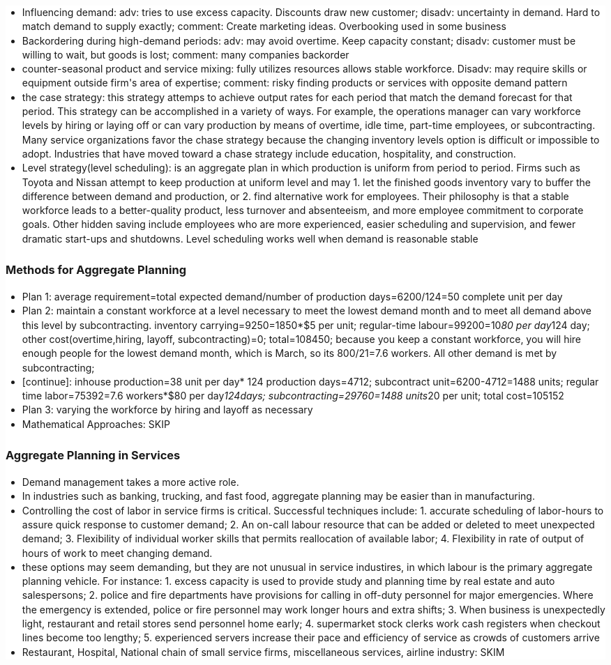 * Influencing demand: adv: tries to use excess capacity. Discounts draw new customer; disadv: uncertainty in demand. Hard to match demand to supply exactly; comment: Create marketing ideas. Overbooking used in some business 
* Backordering during high-demand periods: adv: may avoid overtime. Keep capacity constant; disadv: customer must be willing to wait, but goods is lost; comment: many companies backorder 
* counter-seasonal product and service mixing: fully utilizes resources allows stable workforce. Disadv: may require skills or equipment outside firm's area of expertise; comment: risky finding products or services with opposite demand pattern
* the case strategy: this strategy attemps to achieve output rates for each period that match the demand forecast for that period. This strategy can be accomplished in a variety of ways. For example, the operations manager can vary workforce levels by hiring or laying off or can vary production by means of overtime, idle time, part-time employees, or subcontracting. Many service organizations favor the chase strategy because the changing inventory levels option is difficult or impossible to adopt. Industries that have moved toward a chase strategy include education, hospitality, and construction.
* Level strategy(level scheduling): is an aggregate plan in which production is uniform from period to period. Firms such as Toyota and Nissan attempt to keep production at uniform level and may 1. let the finished goods inventory vary to buffer the difference between demand and production, or 2. find alternative work for employees. Their philosophy is that a stable workforce leads to a better-quality product, less turnover and absenteeism, and more employee commitment to corporate goals. Other hidden saving include employees who are more experienced, easier scheduling and supervision, and fewer dramatic start-ups and shutdowns. Level scheduling works well when demand is reasonable stable

### Methods for Aggregate Planning
* Plan 1: average requirement=total expected demand/number of production days=6200/124=50 complete unit per day
* Plan 2: maintain a constant workforce at a level necessary to meet the lowest demand month and to meet all demand above this level by subcontracting. inventory carrying=9250=1850*$5 per unit; regular-time labour=99200=10*80 per day*124 day; other cost(overtime,hiring, layoff, subcontracting)=0; total=108450; because you keep a constant workforce, you will hire enough people for the lowest demand month, which is March, so its 800/21=7.6 workers. All other demand is met by subcontracting; 
* [continue]: inhouse production=38 unit per day* 124 production days=4712; subcontract unit=6200-4712=1488 units; regular time labor=75392=7.6 workers*$80 per day*124days; subcontracting=29760=1488 units*20 per unit; total cost=105152
* Plan 3: varying the workforce by hiring and layoff as necessary
* Mathematical Approaches: SKIP

### Aggregate Planning in Services 
* Demand management takes a more active role. 
* In industries such as banking, trucking, and fast food, aggregate planning may be easier than in manufacturing.
* Controlling the cost of labor in service firms is critical. Successful techniques include: 1. accurate scheduling of labor-hours to assure quick response to customer demand; 2. An on-call labour resource that can be added or deleted to meet unexpected demand; 3. Flexibility of individual worker skills that permits reallocation of available labor; 4. Flexibility in rate of output of hours of work to meet changing demand.
* these options may seem demanding, but they are not unusual in service industires, in which labour is the primary aggregate planning vehicle. For instance: 1. excess capacity is used to provide study and planning time by real estate and auto salespersons; 2. police and fire departments have provisions for calling in off-duty personnel for major emergencies. Where the emergency is extended, police or fire personnel may work longer hours and extra shifts; 3. When business is unexpectedly light, restaurant and retail stores send personnel home early; 4. supermarket stock clerks work cash registers when checkout lines become too lengthy; 5. experienced servers increase their pace and efficiency of service as crowds of customers arrive
* Restaurant, Hospital, National chain of small service firms, miscellaneous services, airline industry: SKIM 
